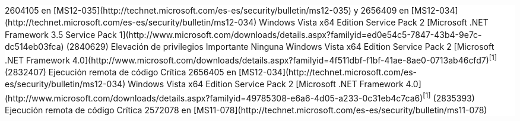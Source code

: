 <td style="border:1px solid black;">
2604105 en [MS12-035](http://technet.microsoft.com/es-es/security/bulletin/ms12-035) y 2656409 en [MS12-034](http://technet.microsoft.com/es-es/security/bulletin/ms12-034)
</td>
</tr>
<tr class="alternateRow">
<td style="border:1px solid black;">
Windows Vista x64 Edition Service Pack 2
</td>
<td style="border:1px solid black;">
[Microsoft .NET Framework 3.5 Service Pack 1](http://www.microsoft.com/downloads/details.aspx?familyid=ed0e54c5-7847-43b4-9e7c-dc514eb03fca)  
(2840629)
</td>
<td style="border:1px solid black;">
Elevación de privilegios
</td>
<td style="border:1px solid black;">
Importante
</td>
<td style="border:1px solid black;">
Ninguna
</td>
</tr>
<tr>
<td style="border:1px solid black;">
Windows Vista x64 Edition Service Pack 2
</td>
<td style="border:1px solid black;">
[Microsoft .NET Framework 4.0](http://www.microsoft.com/downloads/details.aspx?familyid=4f511dbf-f1bf-41ae-8ae0-0713ab46cfd7)<sup>[1]</sup>
(2832407)
</td>
<td style="border:1px solid black;">
Ejecución remota de código
</td>
<td style="border:1px solid black;">
Crítica
</td>
<td style="border:1px solid black;">
2656405 en [MS12-034](http://technet.microsoft.com/es-es/security/bulletin/ms12-034)
</td>
</tr>
<tr class="alternateRow">
<td style="border:1px solid black;">
Windows Vista x64 Edition Service Pack 2
</td>
<td style="border:1px solid black;">
[Microsoft .NET Framework 4.0](http://www.microsoft.com/downloads/details.aspx?familyid=49785308-e6a6-4d05-a233-0c31eb4c7ca6)<sup>[1]</sup>
(2835393)
</td>
<td style="border:1px solid black;">
Ejecución remota de código
</td>
<td style="border:1px solid black;">
Crítica
</td>
<td style="border:1px solid black;">
2572078 en [MS11-078](http://technet.microsoft.com/es-es/security/bulletin/ms11-078)
</td>
</tr>
<tr>
<td style="border:1px solid black;">